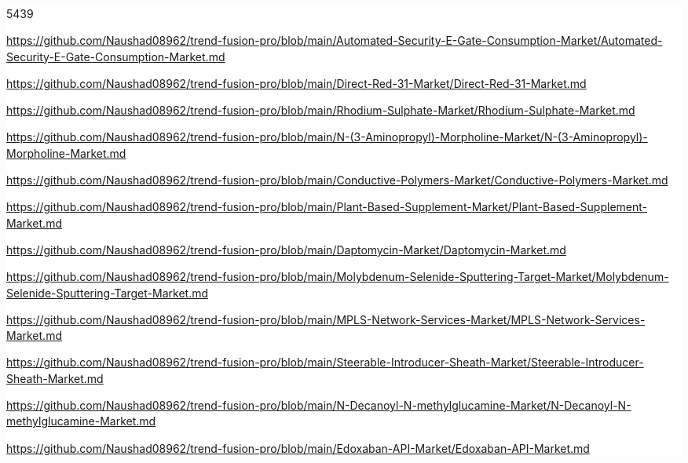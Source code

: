 5439</p><p><a href="https://github.com/Naushad08962/trend-fusion-pro/blob/main/Automated-Security-E-Gate-Consumption-Market/Automated-Security-E-Gate-Consumption-Market.md">https://github.com/Naushad08962/trend-fusion-pro/blob/main/Automated-Security-E-Gate-Consumption-Market/Automated-Security-E-Gate-Consumption-Market.md</a></p><p><a href="https://github.com/Naushad08962/trend-fusion-pro/blob/main/Direct-Red-31-Market/Direct-Red-31-Market.md">https://github.com/Naushad08962/trend-fusion-pro/blob/main/Direct-Red-31-Market/Direct-Red-31-Market.md</a></p><p><a href="https://github.com/Naushad08962/trend-fusion-pro/blob/main/Rhodium-Sulphate-Market/Rhodium-Sulphate-Market.md">https://github.com/Naushad08962/trend-fusion-pro/blob/main/Rhodium-Sulphate-Market/Rhodium-Sulphate-Market.md</a></p><p><a href="https://github.com/Naushad08962/trend-fusion-pro/blob/main/N-(3-Aminopropyl)-Morpholine-Market/N-(3-Aminopropyl)-Morpholine-Market.md">https://github.com/Naushad08962/trend-fusion-pro/blob/main/N-(3-Aminopropyl)-Morpholine-Market/N-(3-Aminopropyl)-Morpholine-Market.md</a></p><p><a href="https://github.com/Naushad08962/trend-fusion-pro/blob/main/Conductive-Polymers-Market/Conductive-Polymers-Market.md">https://github.com/Naushad08962/trend-fusion-pro/blob/main/Conductive-Polymers-Market/Conductive-Polymers-Market.md</a></p><p><a href="https://github.com/Naushad08962/trend-fusion-pro/blob/main/Plant-Based-Supplement-Market/Plant-Based-Supplement-Market.md">https://github.com/Naushad08962/trend-fusion-pro/blob/main/Plant-Based-Supplement-Market/Plant-Based-Supplement-Market.md</a></p><p><a href="https://github.com/Naushad08962/trend-fusion-pro/blob/main/Daptomycin-Market/Daptomycin-Market.md">https://github.com/Naushad08962/trend-fusion-pro/blob/main/Daptomycin-Market/Daptomycin-Market.md</a></p><p><a href="https://github.com/Naushad08962/trend-fusion-pro/blob/main/Molybdenum-Selenide-Sputtering-Target-Market/Molybdenum-Selenide-Sputtering-Target-Market.md">https://github.com/Naushad08962/trend-fusion-pro/blob/main/Molybdenum-Selenide-Sputtering-Target-Market/Molybdenum-Selenide-Sputtering-Target-Market.md</a></p><p><a href="https://github.com/Naushad08962/trend-fusion-pro/blob/main/MPLS-Network-Services-Market/MPLS-Network-Services-Market.md">https://github.com/Naushad08962/trend-fusion-pro/blob/main/MPLS-Network-Services-Market/MPLS-Network-Services-Market.md</a></p><p><a href="https://github.com/Naushad08962/trend-fusion-pro/blob/main/Steerable-Introducer-Sheath-Market/Steerable-Introducer-Sheath-Market.md">https://github.com/Naushad08962/trend-fusion-pro/blob/main/Steerable-Introducer-Sheath-Market/Steerable-Introducer-Sheath-Market.md</a></p><p><a href="https://github.com/Naushad08962/trend-fusion-pro/blob/main/N-Decanoyl-N-methylglucamine-Market/N-Decanoyl-N-methylglucamine-Market.md">https://github.com/Naushad08962/trend-fusion-pro/blob/main/N-Decanoyl-N-methylglucamine-Market/N-Decanoyl-N-methylglucamine-Market.md</a></p><p><a href="https://github.com/Naushad08962/trend-fusion-pro/blob/main/Edoxaban-API-Market/Edoxaban-API-Market.md">https://github.com/Naushad08962/trend-fusion-pro/blob/main/Edoxaban-API-Market/Edoxaban-API-Market.md</a></p>
